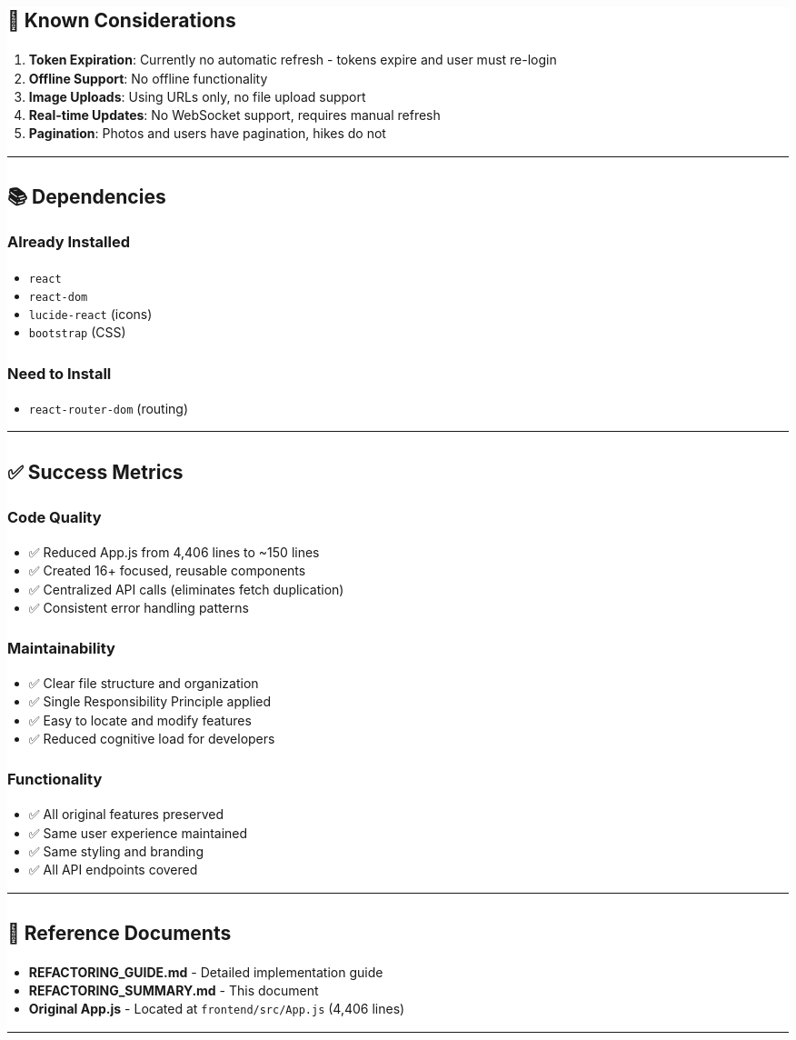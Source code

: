 
## 🐛 Known Considerations

1. **Token Expiration**: Currently no automatic refresh - tokens expire and user must re-login
2. **Offline Support**: No offline functionality
3. **Image Uploads**: Using URLs only, no file upload support
4. **Real-time Updates**: No WebSocket support, requires manual refresh
5. **Pagination**: Photos and users have pagination, hikes do not

---

## 📚 Dependencies

### Already Installed
- `react`
- `react-dom`
- `lucide-react` (icons)
- `bootstrap` (CSS)

### Need to Install
- `react-router-dom` (routing)

---

## ✅ Success Metrics

### Code Quality
- ✅ Reduced App.js from 4,406 lines to ~150 lines
- ✅ Created 16+ focused, reusable components
- ✅ Centralized API calls (eliminates fetch duplication)
- ✅ Consistent error handling patterns

### Maintainability
- ✅ Clear file structure and organization
- ✅ Single Responsibility Principle applied
- ✅ Easy to locate and modify features
- ✅ Reduced cognitive load for developers

### Functionality
- ✅ All original features preserved
- ✅ Same user experience maintained
- ✅ Same styling and branding
- ✅ All API endpoints covered

---

## 📖 Reference Documents

- **REFACTORING_GUIDE.md** - Detailed implementation guide
- **REFACTORING_SUMMARY.md** - This document
- **Original App.js** - Located at `frontend/src/App.js` (4,406 lines)

---